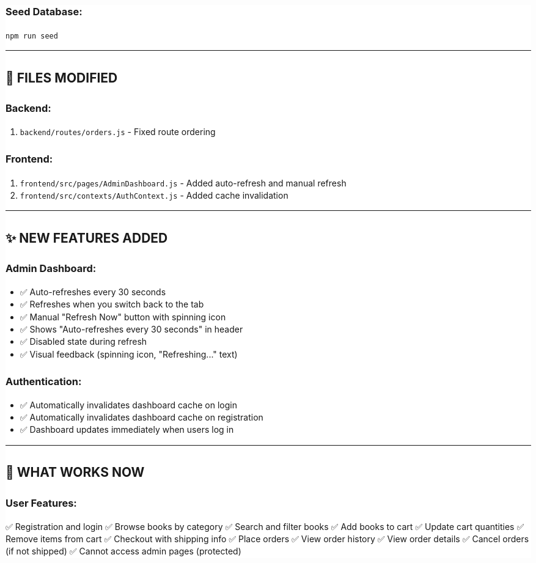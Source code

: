 ### **Seed Database:**
```powershell
npm run seed
```

---

## 📝 FILES MODIFIED

### **Backend:**
1. `backend/routes/orders.js` - Fixed route ordering

### **Frontend:**
1. `frontend/src/pages/AdminDashboard.js` - Added auto-refresh and manual refresh
2. `frontend/src/contexts/AuthContext.js` - Added cache invalidation

---

## ✨ NEW FEATURES ADDED

### **Admin Dashboard:**
- ✅ Auto-refreshes every 30 seconds
- ✅ Refreshes when you switch back to the tab
- ✅ Manual "Refresh Now" button with spinning icon
- ✅ Shows "Auto-refreshes every 30 seconds" in header
- ✅ Disabled state during refresh
- ✅ Visual feedback (spinning icon, "Refreshing..." text)

### **Authentication:**
- ✅ Automatically invalidates dashboard cache on login
- ✅ Automatically invalidates dashboard cache on registration
- ✅ Dashboard updates immediately when users log in

---

## 🎯 WHAT WORKS NOW

### **User Features:**
✅ Registration and login
✅ Browse books by category
✅ Search and filter books
✅ Add books to cart
✅ Update cart quantities
✅ Remove items from cart
✅ Checkout with shipping info
✅ Place orders
✅ View order history
✅ View order details
✅ Cancel orders (if not shipped)
✅ Cannot access admin pages (protected)
